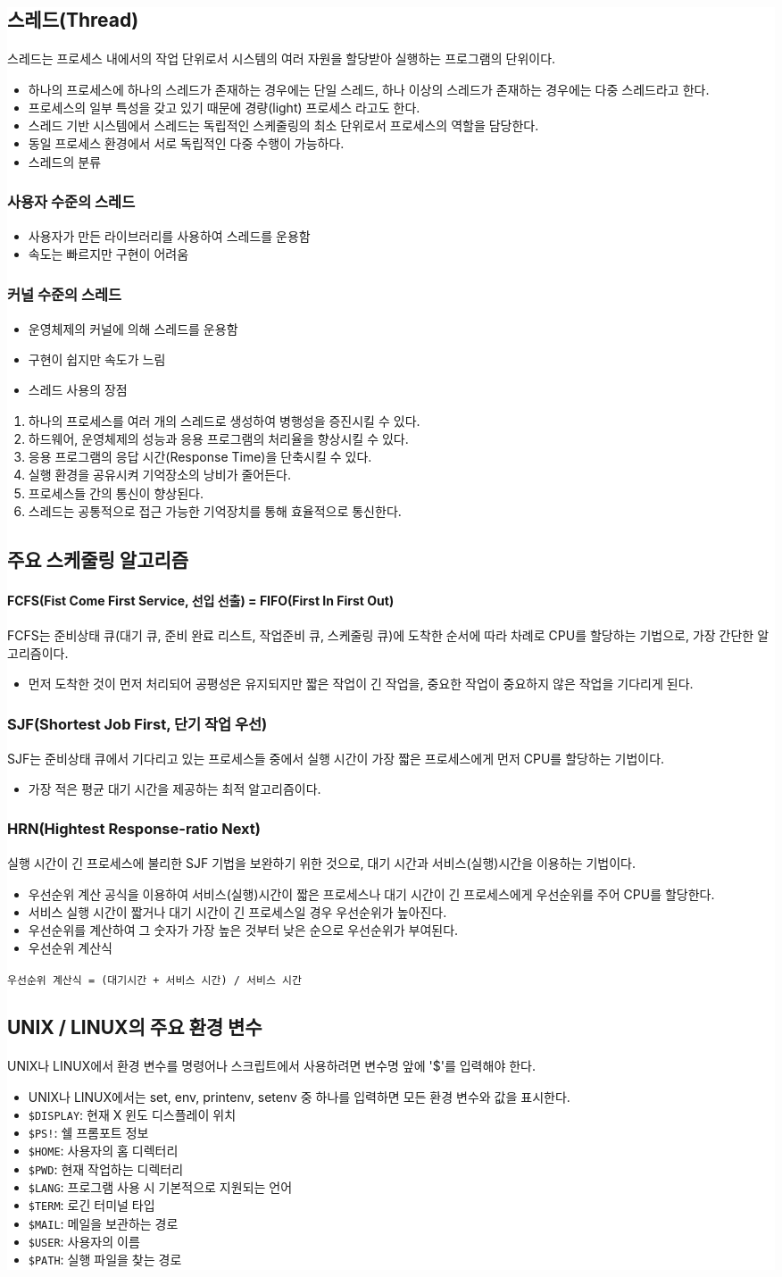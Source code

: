 ## 스레드(Thread)
스레드는 프로세스 내에서의 작업 단위로서 시스템의 여러 자원을 할당받아 실행하는 프로그램의 단위이다.
- 하나의 프로세스에 하나의 스레드가 존재하는 경우에는 단일 스레드, 하나 이상의 스레드가 존재하는 경우에는 다중 스레드라고 한다.
- 프로세스의 일부 특성을 갖고 있기 때문에 경량(light) 프로세스 라고도 한다.
- 스레드 기반 시스템에서 스레드는 독립적인 스케줄링의 최소 단위로서 프로세스의 역할을 담당한다.
- 동일 프로세스 환경에서 서로 독립적인 다중 수행이 가능하다.
- 스레드의 분류
### 사용자 수준의 스레드
- 사용자가 만든 라이브러리를 사용하여 스레드를 운용함
- 속도는 빠르지만 구현이 어려움
### 커널 수준의 스레드
- 운영체제의 커널에 의해 스레드를 운용함
- 구현이 쉽지만 속도가 느림

- 스레드 사용의 장점
1. 하나의 프로세스를 여러 개의 스레드로 생성하여 병행성을 증진시킬 수 있다.
2. 하드웨어, 운영체제의 성능과 응용 프로그램의 처리율을 향상시킬 수 있다.
3. 응용 프로그램의 응답 시간(Response Time)을 단축시킬 수 있다.
4. 실행 환경을 공유시켜 기억장소의 낭비가 줄어든다.
5. 프로세스들 간의 통신이 향상된다.
6. 스레드는 공통적으로 접근 가능한 기억장치를 통해 효율적으로 통신한다.

## 주요 스케줄링 알고리즘
#### FCFS(Fist Come First Service, 선입 선출) = FIFO(First In First Out)
FCFS는 준비상태 큐(대기 큐, 준비 완료 리스트, 작업준비 큐, 스케줄링 큐)에 도착한 순서에 따라 차례로 CPU를 할당하는 기법으로, 가장 간단한 알고리즘이다.
- 먼저 도착한 것이 먼저 처리되어 공평성은 유지되지만 짧은 작업이 긴 작업을, 중요한 작업이 중요하지 않은 작업을 기다리게 된다.

### SJF(Shortest Job First, 단기 작업 우선)
SJF는 준비상태 큐에서 기다리고 있는 프로세스들 중에서 실행 시간이 가장 짧은 프로세스에게 먼저 CPU를 할당하는 기법이다.
- 가장 적은 평균 대기 시간을 제공하는 최적 알고리즘이다.

### HRN(Hightest Response-ratio Next)
실행 시간이 긴 프로세스에 불리한 SJF 기법을 보완하기 위한 것으로, 대기 시간과 서비스(실행)시간을 이용하는 기법이다.
- 우선순위 계산 공식을 이용하여 서비스(실행)시간이 짧은 프로세스나 대기 시간이 긴 프로세스에게 우선순위를 주어 CPU를 할당한다.
- 서비스 실행 시간이 짧거나 대기 시간이 긴 프로세스일 경우 우선순위가 높아진다.
- 우선순위를 계산하여 그 숫자가 가장 높은 것부터 낮은 순으로 우선순위가 부여된다. 
- 우선순위 계산식
```
우선순위 계산식 = (대기시간 + 서비스 시간) / 서비스 시간
```

## UNIX / LINUX의 주요 환경 변수
UNIX나 LINUX에서 환경 변수를 명령어나 스크립트에서 사용하려면 변수명 앞에 '$'를 입력해야 한다.
- UNIX나 LINUX에서는 set, env, printenv, setenv 중 하나를 입력하면 모든 환경 변수와 값을 표시한다.
- `$DISPLAY`: 현재 X 윈도 디스플레이 위치
- `$PS!`: 쉘 프롬포트 정보
- `$HOME`: 사용자의 홈 디렉터리
- `$PWD`: 현재 작업하는 디렉터리
- `$LANG`: 프로그램 사용 시 기본적으로 지원되는 언어
- `$TERM`: 로긴 터미널 타입
- `$MAIL`: 메일을 보관하는 경로
- `$USER`: 사용자의 이름
- `$PATH`: 실행 파일을 찾는 경로
